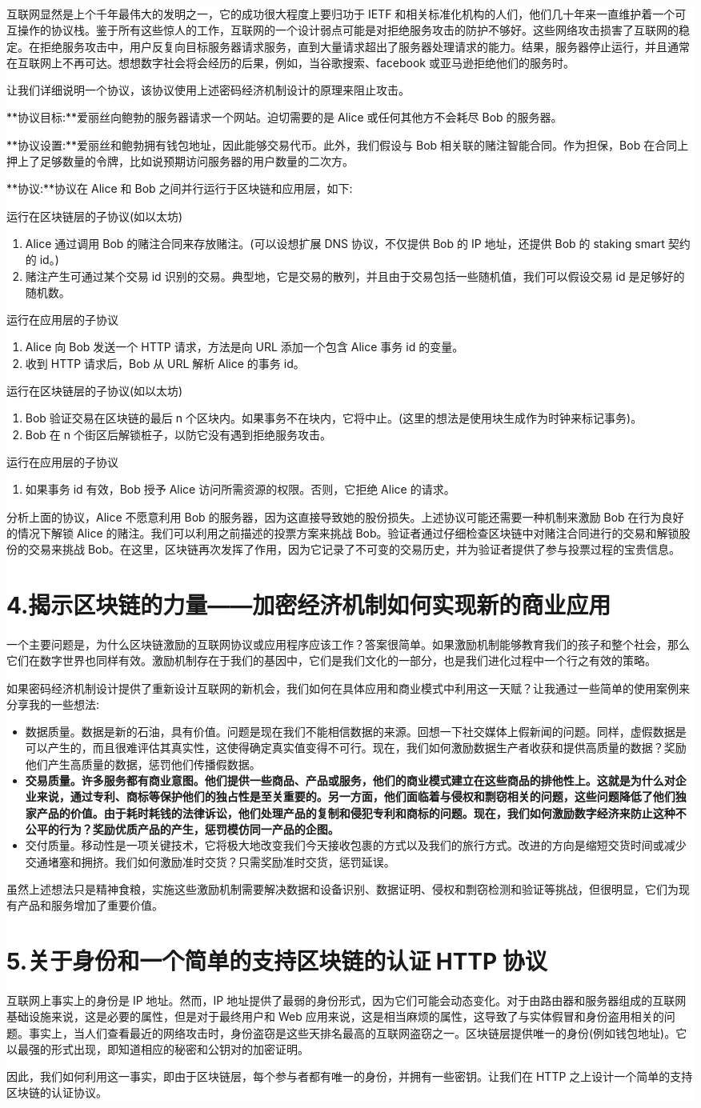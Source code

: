互联网显然是上个千年最伟大的发明之一，它的成功很大程度上要归功于 IETF 和相关标准化机构的人们，他们几十年来一直维护着一个可互操作的协议栈。鉴于所有这些惊人的工作，互联网的一个设计弱点可能是对拒绝服务攻击的防护不够好。这些网络攻击损害了互联网的稳定。在拒绝服务攻击中，用户反复向目标服务器请求服务，直到大量请求超出了服务器处理请求的能力。结果，服务器停止运行，并且通常在互联网上不再可达。想想数字社会将会经历的后果，例如，当谷歌搜索、facebook 或亚马逊拒绝他们的服务时。

让我们详细说明一个协议，该协议使用上述密码经济机制设计的原理来阻止攻击。

**协议目标:**爱丽丝向鲍勃的服务器请求一个网站。迫切需要的是 Alice 或任何其他方不会耗尽 Bob 的服务器。

**协议设置:**爱丽丝和鲍勃拥有钱包地址，因此能够交易代币。此外，我们假设与 Bob 相关联的赌注智能合同。作为担保，Bob 在合同上押上了足够数量的令牌，比如说预期访问服务器的用户数量的二次方。

**协议:**协议在 Alice 和 Bob 之间并行运行于区块链和应用层，如下:

运行在区块链层的子协议(如以太坊)

1.  Alice 通过调用 Bob 的赌注合同来存放赌注。(可以设想扩展 DNS 协议，不仅提供 Bob 的 IP 地址，还提供 Bob 的 staking smart 契约的 id。)
2.  赌注产生可通过某个交易 id 识别的交易。典型地，它是交易的散列，并且由于交易包括一些随机值，我们可以假设交易 id 是足够好的随机数。

运行在应用层的子协议

1.  Alice 向 Bob 发送一个 HTTP 请求，方法是向 URL 添加一个包含 Alice 事务 id 的变量。
2.  收到 HTTP 请求后，Bob 从 URL 解析 Alice 的事务 id。

运行在区块链层的子协议(如以太坊)

1.  Bob 验证交易在区块链的最后 n 个区块内。如果事务不在块内，它将中止。(这里的想法是使用块生成作为时钟来标记事务)。
2.  Bob 在 n 个街区后解锁桩子，以防它没有遇到拒绝服务攻击。

运行在应用层的子协议

1.  如果事务 id 有效，Bob 授予 Alice 访问所需资源的权限。否则，它拒绝 Alice 的请求。

分析上面的协议，Alice 不愿意利用 Bob 的服务器，因为这直接导致她的股份损失。上述协议可能还需要一种机制来激励 Bob 在行为良好的情况下解锁 Alice 的赌注。我们可以利用之前描述的投票方案来挑战 Bob。验证者通过仔细检查区块链中对赌注合同进行的交易和解锁股份的交易来挑战 Bob。在这里，区块链再次发挥了作用，因为它记录了不可变的交易历史，并为验证者提供了参与投票过程的宝贵信息。

# 4.揭示区块链的力量——加密经济机制如何实现新的商业应用

一个主要问题是，为什么区块链激励的互联网协议或应用程序应该工作？答案很简单。如果激励机制能够教育我们的孩子和整个社会，那么它们在数字世界也同样有效。激励机制存在于我们的基因中，它们是我们文化的一部分，也是我们进化过程中一个行之有效的策略。

如果密码经济机制设计提供了重新设计互联网的新机会，我们如何在具体应用和商业模式中利用这一天赋？让我通过一些简单的使用案例来分享我的一些想法:

*   数据质量。数据是新的石油，具有价值。问题是现在我们不能相信数据的来源。回想一下社交媒体上假新闻的问题。同样，虚假数据是可以产生的，而且很难评估其真实性，这使得确定真实值变得不可行。现在，我们如何激励数据生产者收获和提供高质量的数据？奖励他们产生高质量的数据，惩罚他们传播假数据。
*   **交易质量。许多服务都有商业意图。他们提供一些商品、产品或服务，他们的商业模式建立在这些商品的排他性上。这就是为什么对企业来说，通过专利、商标等保护他们的独占性是至关重要的。另一方面，他们面临着与侵权和剽窃相关的问题，这些问题降低了他们独家产品的价值。由于耗时耗钱的法律诉讼，他们处理产品的复制和侵犯专利和商标的问题。现在，我们如何激励数字经济来防止这种不公平的行为？奖励优质产品的产生，惩罚模仿同一产品的企图。**
*   交付质量。移动性是一项关键技术，它将极大地改变我们今天接收包裹的方式以及我们的旅行方式。改进的方向是缩短交货时间或减少交通堵塞和拥挤。我们如何激励准时交货？只需奖励准时交货，惩罚延误。

虽然上述想法只是精神食粮，实施这些激励机制需要解决数据和设备识别、数据证明、侵权和剽窃检测和验证等挑战，但很明显，它们为现有产品和服务增加了重要价值。

# 5.关于身份和一个简单的支持区块链的认证 HTTP 协议

互联网上事实上的身份是 IP 地址。然而，IP 地址提供了最弱的身份形式，因为它们可能会动态变化。对于由路由器和服务器组成的互联网基础设施来说，这是必要的属性，但是对于最终用户和 Web 应用来说，这是相当麻烦的属性，这导致了与实体假冒和身份盗用相关的问题。事实上，当人们查看最近的网络攻击时，身份盗窃是这些天排名最高的互联网盗窃之一。区块链层提供唯一的身份(例如钱包地址)。它以最强的形式出现，即知道相应的秘密和公钥对的加密证明。

因此，我们如何利用这一事实，即由于区块链层，每个参与者都有唯一的身份，并拥有一些密钥。让我们在 HTTP 之上设计一个简单的支持区块链的认证协议。

